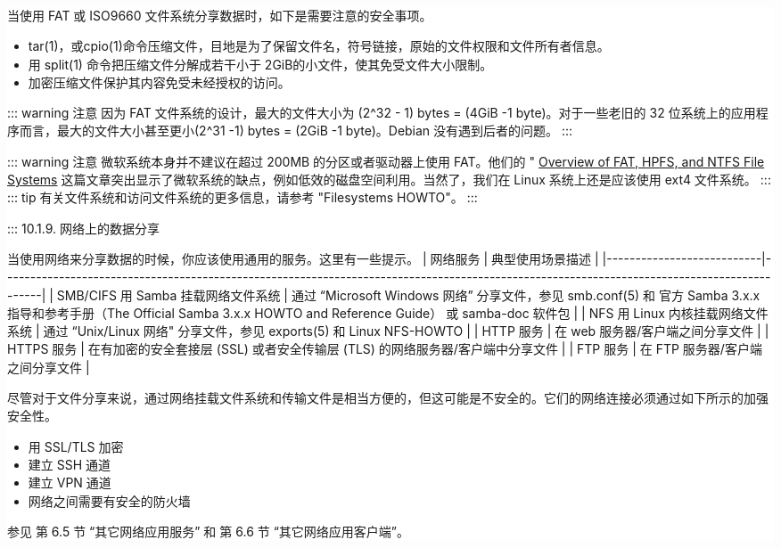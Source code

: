 当使用 FAT 或 ISO9660 文件系统分享数据时，如下是需要注意的安全事项。

- tar(1)，或cpio(1)命令压缩文件，目地是为了保留文件名，符号链接，原始的文件权限和文件所有者信息。
- 用 split(1) 命令把压缩文件分解成若干小于 2GiB的小文件，使其免受文件大小限制。
- 加密压缩文件保护其内容免受未经授权的访问。

::: warning 注意
因为 FAT 文件系统的设计，最大的文件大小为 (2^32 - 1) bytes = (4GiB -1 byte)。对于一些老旧的 32 位系统上的应用程序而言，最大的文件大小甚至更小(2^31 -1) bytes = (2GiB -1 byte)。Debian 没有遇到后者的问题。
:::

::: warning 注意
微软系统本身并不建议在超过 200MB 的分区或者驱动器上使用 FAT。他们的 " [Overview of FAT, HPFS, and NTFS File Systems](http://support.microsoft.com/kb/100108/) 这篇文章突出显示了微软系统的缺点，例如低效的磁盘空间利用。当然了，我们在 Linux 系统上还是应该使用 ext4 文件系统。
:::
::: tip
有关文件系统和访问文件系统的更多信息，请参考 "Filesystems HOWTO"。
:::

::: 10.1.9. 网络上的数据分享

当使用网络来分享数据的时候，你应该使用通用的服务。这里有一些提示。
| 网络服务                      | 典型使用场景描述                                                                                                                                   |
|---------------------------|--------------------------------------------------------------------------------------------------------------------------------------------|
| SMB/CIFS 用 Samba 挂载网络文件系统 | 通过 “Microsoft Windows 网络” 分享文件，参见 smb.conf(5) 和 官方 Samba 3.x.x 指导和参考手册（The Official Samba 3.x.x HOWTO and Reference Guide） 或 samba-doc 软件包 |
| NFS 用 Linux 内核挂载网络文件系统    | 通过 “Unix/Linux 网络" 分享文件，参见 exports(5) 和 Linux NFS-HOWTO                                                                                    |
| HTTP 服务                   | 在 web 服务器/客户端之间分享文件                                                                                                                        |
| HTTPS 服务                  | 在有加密的安全套接层 (SSL) 或者安全传输层 (TLS) 的网络服务器/客户端中分享文件                                                                                             |
| FTP 服务                    | 在 FTP 服务器/客户端之间分享文件                                                                                                                        |

尽管对于文件分享来说，通过网络挂载文件系统和传输文件是相当方便的，但这可能是不安全的。它们的网络连接必须通过如下所示的加强安全性。

- 用 SSL/TLS 加密
- 建立 SSH 通道
- 建立 VPN 通道
- 网络之间需要有安全的防火墙

参见 第 6.5 节 “其它网络应用服务” 和 第 6.6 节 “其它网络应用客户端”。
